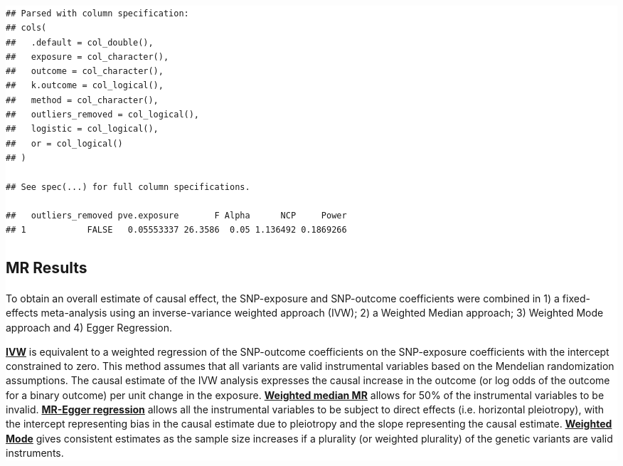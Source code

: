     ## Parsed with column specification:
    ## cols(
    ##   .default = col_double(),
    ##   exposure = col_character(),
    ##   outcome = col_character(),
    ##   k.outcome = col_logical(),
    ##   method = col_character(),
    ##   outliers_removed = col_logical(),
    ##   logistic = col_logical(),
    ##   or = col_logical()
    ## )

    ## See spec(...) for full column specifications.

    ##   outliers_removed pve.exposure       F Alpha      NCP     Power
    ## 1            FALSE   0.05553337 26.3586  0.05 1.136492 0.1869266

MR Results
----------

To obtain an overall estimate of causal effect, the SNP-exposure and
SNP-outcome coefficients were combined in 1) a fixed-effects
meta-analysis using an inverse-variance weighted approach (IVW); 2) a
Weighted Median approach; 3) Weighted Mode approach and 4) Egger
Regression.

[**IVW**](https://doi.org/10.1002/gepi.21758) is equivalent to a
weighted regression of the SNP-outcome coefficients on the SNP-exposure
coefficients with the intercept constrained to zero. This method assumes
that all variants are valid instrumental variables based on the
Mendelian randomization assumptions. The causal estimate of the IVW
analysis expresses the causal increase in the outcome (or log odds of
the outcome for a binary outcome) per unit change in the exposure.
[**Weighted median MR**](https://doi.org/10.1002/gepi.21965) allows for
50% of the instrumental variables to be invalid. [**MR-Egger
regression**](https://doi.org/10.1093/ije/dyw220) allows all the
instrumental variables to be subject to direct effects (i.e. horizontal
pleiotropy), with the intercept representing bias in the causal estimate
due to pleiotropy and the slope representing the causal estimate.
[**Weighted Mode**](https://doi.org/10.1093/ije/dyx102) gives consistent
estimates as the sample size increases if a plurality (or weighted
plurality) of the genetic variants are valid instruments. <br>
